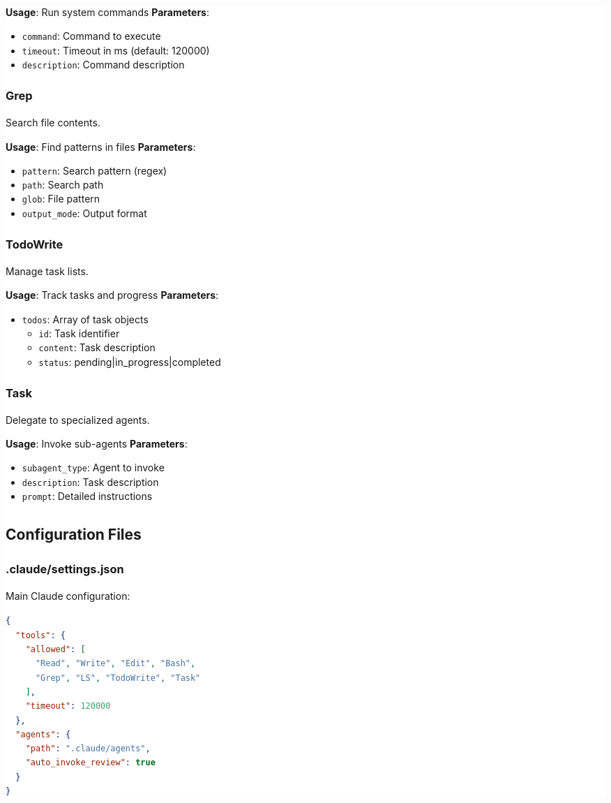**Usage**: Run system commands
**Parameters**:
- `command`: Command to execute
- `timeout`: Timeout in ms (default: 120000)
- `description`: Command description

### Grep
Search file contents.

**Usage**: Find patterns in files
**Parameters**:
- `pattern`: Search pattern (regex)
- `path`: Search path
- `glob`: File pattern
- `output_mode`: Output format

### TodoWrite
Manage task lists.

**Usage**: Track tasks and progress
**Parameters**:
- `todos`: Array of task objects
  - `id`: Task identifier
  - `content`: Task description
  - `status`: pending|in_progress|completed

### Task
Delegate to specialized agents.

**Usage**: Invoke sub-agents
**Parameters**:
- `subagent_type`: Agent to invoke
- `description`: Task description
- `prompt`: Detailed instructions

## Configuration Files

### .claude/settings.json

Main Claude configuration:

```json
{
  "tools": {
    "allowed": [
      "Read", "Write", "Edit", "Bash",
      "Grep", "LS", "TodoWrite", "Task"
    ],
    "timeout": 120000
  },
  "agents": {
    "path": ".claude/agents",
    "auto_invoke_review": true
  }
}
```
